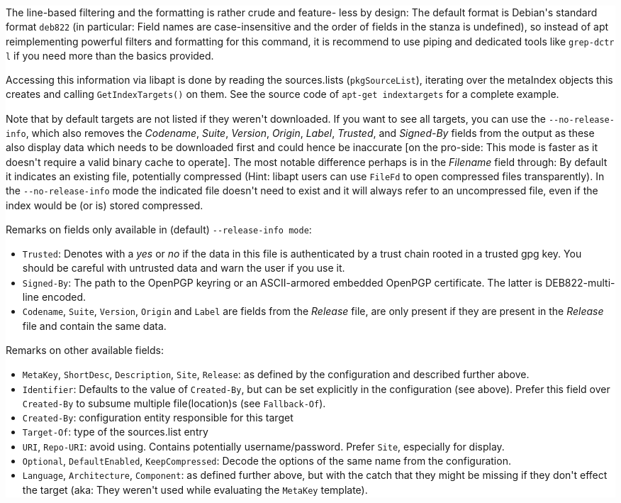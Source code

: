 The line-based filtering and the formatting is rather crude and feature-
less by design: The default format is Debian's standard format `deb822`
(in particular: Field names are case-insensitive and the order of fields
in the stanza is undefined), so instead of apt reimplementing powerful
filters and formatting for this command, it is recommend to use piping
and dedicated tools like `grep-dctrl` if you need more than the basics
provided.

Accessing this information via libapt is done by reading the
sources.lists (`pkgSourceList`), iterating over the metaIndex objects this
creates and calling `GetIndexTargets()` on them. See the source code of
`apt-get indextargets` for a complete example.

Note that by default targets are not listed if they weren't downloaded.
If you want to see all targets, you can use the `--no-release-info`, which
also removes the *Codename*, *Suite*, *Version*, *Origin*, *Label*, *Trusted*,
and *Signed-By* fields from the output as these also display data which needs to be
downloaded first and could hence be inaccurate [on the pro-side: This
mode is faster as it doesn't require a valid binary cache to operate].
The most notable difference perhaps is in the *Filename* field through: By
default it indicates an existing file, potentially compressed (Hint:
libapt users can use `FileFd` to open compressed files transparently). In
the `--no-release-info` mode the indicated file doesn't need to exist and
it will always refer to an uncompressed file, even if the index would be
(or is) stored compressed.

Remarks on fields only available in (default) `--release-info mode`:

* `Trusted`: Denotes with a *yes* or *no* if the data in this file is
  authenticated by a trust chain rooted in a trusted gpg key. You should
  be careful with untrusted data and warn the user if you use it.
* `Signed-By`: The path to the OpenPGP keyring or an ASCII-armored embedded
   OpenPGP certificate. The latter is DEB822-multi-line encoded.
* `Codename`, `Suite`, `Version`, `Origin` and `Label` are fields from the
  *Release* file, are only present if they are present in the *Release* file
  and contain the same data.

Remarks on other available fields:

* `MetaKey`, `ShortDesc`, `Description`, `Site`, `Release`: as defined
  by the configuration and described further above.
* `Identifier`: Defaults to the value of `Created-By`, but can be set
  explicitly in the configuration (see above). Prefer this field over
  `Created-By` to subsume multiple file(location)s (see `Fallback-Of`).
* `Created-By`: configuration entity responsible for this target
* `Target-Of`: type of the sources.list entry
* `URI`, `Repo-URI`: avoid using. Contains potentially username/password.
  Prefer `Site`, especially for display.
* `Optional`, `DefaultEnabled`, `KeepCompressed`: Decode the options of the
  same name from the configuration.
* `Language`, `Architecture`, `Component`: as defined further above, but with
  the catch that they might be missing if they don't effect the target
  (aka: They weren't used while evaluating the `MetaKey` template).
